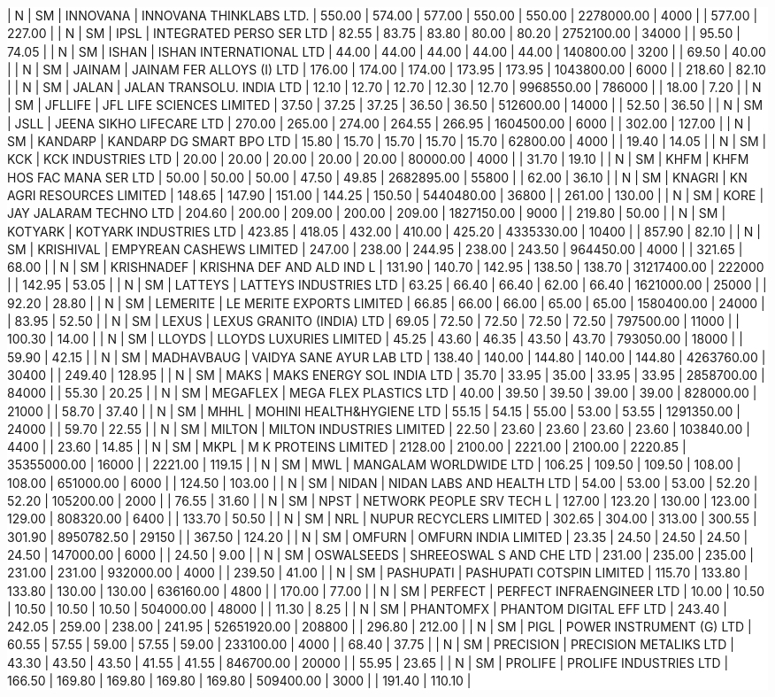 | N | SM | INNOVANA | INNOVANA THINKLABS LTD. | 550.00 | 574.00 | 577.00 | 550.00 | 550.00 | 2278000.00 | 4000 |  | 577.00 | 227.00 |
| N | SM | IPSL | INTEGRATED PERSO SER LTD | 82.55 | 83.75 | 83.80 | 80.00 | 80.20 | 2752100.00 | 34000 |  | 95.50 | 74.05 |
| N | SM | ISHAN | ISHAN INTERNATIONAL LTD | 44.00 | 44.00 | 44.00 | 44.00 | 44.00 | 140800.00 | 3200 |  | 69.50 | 40.00 |
| N | SM | JAINAM | JAINAM FER ALLOYS (I) LTD | 176.00 | 174.00 | 174.00 | 173.95 | 173.95 | 1043800.00 | 6000 |  | 218.60 | 82.10 |
| N | SM | JALAN | JALAN TRANSOLU. INDIA LTD | 12.10 | 12.70 | 12.70 | 12.30 | 12.70 | 9968550.00 | 786000 |  | 18.00 | 7.20 |
| N | SM | JFLLIFE | JFL LIFE SCIENCES LIMITED | 37.50 | 37.25 | 37.25 | 36.50 | 36.50 | 512600.00 | 14000 |  | 52.50 | 36.50 |
| N | SM | JSLL | JEENA SIKHO LIFECARE LTD | 270.00 | 265.00 | 274.00 | 264.55 | 266.95 | 1604500.00 | 6000 |  | 302.00 | 127.00 |
| N | SM | KANDARP | KANDARP DG SMART BPO LTD | 15.80 | 15.70 | 15.70 | 15.70 | 15.70 | 62800.00 | 4000 |  | 19.40 | 14.05 |
| N | SM | KCK | KCK INDUSTRIES LTD | 20.00 | 20.00 | 20.00 | 20.00 | 20.00 | 80000.00 | 4000 |  | 31.70 | 19.10 |
| N | SM | KHFM | KHFM HOS FAC MANA SER LTD | 50.00 | 50.00 | 50.00 | 47.50 | 49.85 | 2682895.00 | 55800 |  | 62.00 | 36.10 |
| N | SM | KNAGRI | KN AGRI RESOURCES LIMITED | 148.65 | 147.90 | 151.00 | 144.25 | 150.50 | 5440480.00 | 36800 |  | 261.00 | 130.00 |
| N | SM | KORE | JAY JALARAM TECHNO LTD | 204.60 | 200.00 | 209.00 | 200.00 | 209.00 | 1827150.00 | 9000 |  | 219.80 | 50.00 |
| N | SM | KOTYARK | KOTYARK INDUSTRIES LTD | 423.85 | 418.05 | 432.00 | 410.00 | 425.20 | 4335330.00 | 10400 |  | 857.90 | 82.10 |
| N | SM | KRISHIVAL | EMPYREAN CASHEWS LIMITED | 247.00 | 238.00 | 244.95 | 238.00 | 243.50 | 964450.00 | 4000 |  | 321.65 | 68.00 |
| N | SM | KRISHNADEF | KRISHNA DEF AND ALD IND L | 131.90 | 140.70 | 142.95 | 138.50 | 138.70 | 31217400.00 | 222000 |  | 142.95 | 53.05 |
| N | SM | LATTEYS | LATTEYS INDUSTRIES LTD | 63.25 | 66.40 | 66.40 | 62.00 | 66.40 | 1621000.00 | 25000 |  | 92.20 | 28.80 |
| N | SM | LEMERITE | LE MERITE EXPORTS LIMITED | 66.85 | 66.00 | 66.00 | 65.00 | 65.00 | 1580400.00 | 24000 |  | 83.95 | 52.50 |
| N | SM | LEXUS | LEXUS GRANITO (INDIA) LTD | 69.05 | 72.50 | 72.50 | 72.50 | 72.50 | 797500.00 | 11000 |  | 100.30 | 14.00 |
| N | SM | LLOYDS | LLOYDS LUXURIES LIMITED | 45.25 | 43.60 | 46.35 | 43.50 | 43.70 | 793050.00 | 18000 |  | 59.90 | 42.15 |
| N | SM | MADHAVBAUG | VAIDYA SANE AYUR LAB LTD | 138.40 | 140.00 | 144.80 | 140.00 | 144.80 | 4263760.00 | 30400 |  | 249.40 | 128.95 |
| N | SM | MAKS | MAKS ENERGY SOL INDIA LTD | 35.70 | 33.95 | 35.00 | 33.95 | 33.95 | 2858700.00 | 84000 |  | 55.30 | 20.25 |
| N | SM | MEGAFLEX | MEGA FLEX PLASTICS LTD | 40.00 | 39.50 | 39.50 | 39.00 | 39.00 | 828000.00 | 21000 |  | 58.70 | 37.40 |
| N | SM | MHHL | MOHINI HEALTH&HYGIENE LTD | 55.15 | 54.15 | 55.00 | 53.00 | 53.55 | 1291350.00 | 24000 |  | 59.70 | 22.55 |
| N | SM | MILTON | MILTON INDUSTRIES LIMITED | 22.50 | 23.60 | 23.60 | 23.60 | 23.60 | 103840.00 | 4400 |  | 23.60 | 14.85 |
| N | SM | MKPL | M K PROTEINS LIMITED | 2128.00 | 2100.00 | 2221.00 | 2100.00 | 2220.85 | 35355000.00 | 16000 |  | 2221.00 | 119.15 |
| N | SM | MWL | MANGALAM WORLDWIDE LTD | 106.25 | 109.50 | 109.50 | 108.00 | 108.00 | 651000.00 | 6000 |  | 124.50 | 103.00 |
| N | SM | NIDAN | NIDAN LABS AND HEALTH LTD | 54.00 | 53.00 | 53.00 | 52.20 | 52.20 | 105200.00 | 2000 |  | 76.55 | 31.60 |
| N | SM | NPST | NETWORK PEOPLE SRV TECH L | 127.00 | 123.20 | 130.00 | 123.00 | 129.00 | 808320.00 | 6400 |  | 133.70 | 50.50 |
| N | SM | NRL | NUPUR RECYCLERS LIMITED | 302.65 | 304.00 | 313.00 | 300.55 | 301.90 | 8950782.50 | 29150 |  | 367.50 | 124.20 |
| N | SM | OMFURN | OMFURN INDIA LIMITED | 23.35 | 24.50 | 24.50 | 24.50 | 24.50 | 147000.00 | 6000 |  | 24.50 | 9.00 |
| N | SM | OSWALSEEDS | SHREEOSWAL S AND CHE LTD | 231.00 | 235.00 | 235.00 | 231.00 | 231.00 | 932000.00 | 4000 |  | 239.50 | 41.00 |
| N | SM | PASHUPATI | PASHUPATI COTSPIN LIMITED | 115.70 | 133.80 | 133.80 | 130.00 | 130.00 | 636160.00 | 4800 |  | 170.00 | 77.00 |
| N | SM | PERFECT | PERFECT INFRAENGINEER LTD | 10.00 | 10.50 | 10.50 | 10.50 | 10.50 | 504000.00 | 48000 |  | 11.30 | 8.25 |
| N | SM | PHANTOMFX | PHANTOM DIGITAL EFF LTD | 243.40 | 242.05 | 259.00 | 238.00 | 241.95 | 52651920.00 | 208800 |  | 296.80 | 212.00 |
| N | SM | PIGL | POWER INSTRUMENT (G) LTD | 60.55 | 57.55 | 59.00 | 57.55 | 59.00 | 233100.00 | 4000 |  | 68.40 | 37.75 |
| N | SM | PRECISION | PRECISION METALIKS LTD | 43.30 | 43.50 | 43.50 | 41.55 | 41.55 | 846700.00 | 20000 |  | 55.95 | 23.65 |
| N | SM | PROLIFE | PROLIFE INDUSTRIES LTD | 166.50 | 169.80 | 169.80 | 169.80 | 169.80 | 509400.00 | 3000 |  | 191.40 | 110.10 |